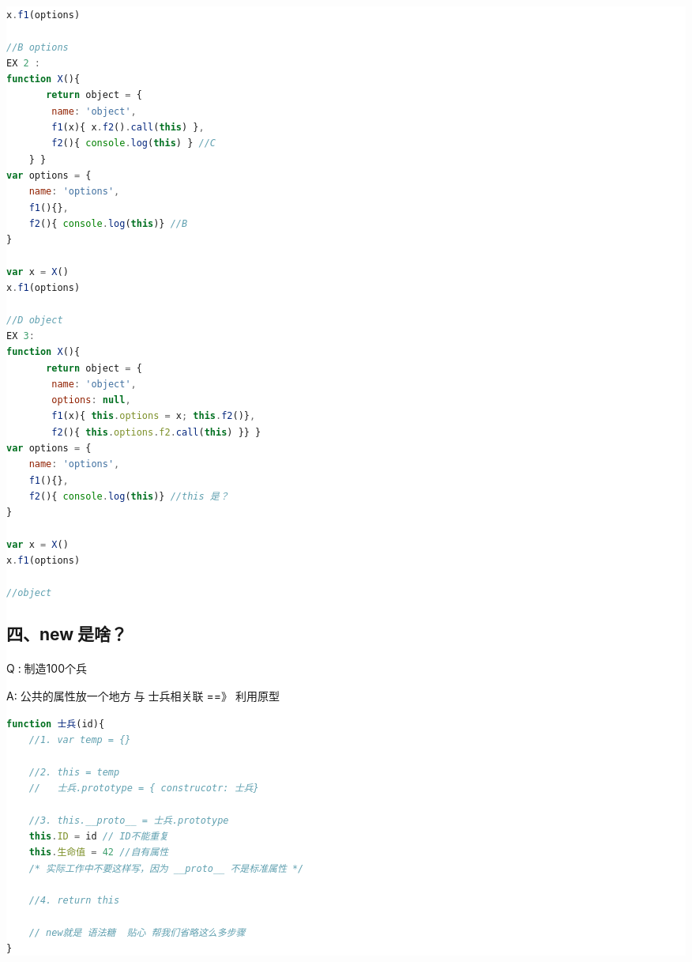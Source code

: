 ``` javascript
x.f1(options)

//B options
EX 2 :
function X(){
       return object = {
        name: 'object',
        f1(x){ x.f2().call(this) },
        f2(){ console.log(this) } //C
    } }
var options = {
    name: 'options',
    f1(){},
    f2(){ console.log(this)} //B   
}

var x = X()
x.f1(options)

//D object
EX 3:
function X(){
       return object = {
        name: 'object',
        options: null,
        f1(x){ this.options = x; this.f2()},
        f2(){ this.options.f2.call(this) }} }
var options = {
    name: 'options',
    f1(){},
    f2(){ console.log(this)} //this 是？ 
}

var x = X()
x.f1(options)

//object
```



## 四、new 是啥？



 Q : 制造100个兵

 A:  公共的属性放一个地方  与 士兵相关联  ==》 利用原型

``` javascript
function 士兵(id){
    //1. var temp = {}    
    
    //2. this = temp    
    //   士兵.prototype = { construcotr: 士兵}
    
    //3. this.__proto__ = 士兵.prototype
    this.ID = id // ID不能重复
    this.生命值 = 42 //自有属性
    /* 实际工作中不要这样写，因为 __proto__ 不是标准属性 */
    
    //4. return this
    
    // new就是 语法糖  贴心 帮我们省略这么多步骤
}

```